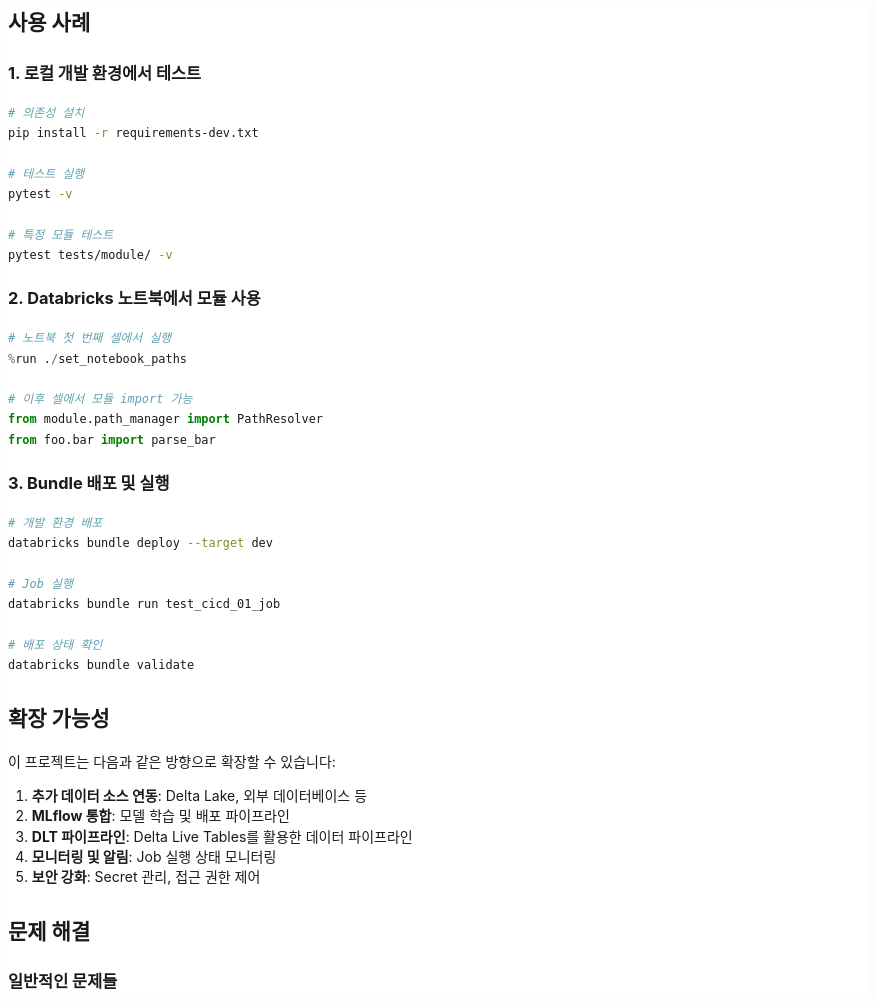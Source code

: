 ## 사용 사례

### 1. 로컬 개발 환경에서 테스트
```bash
# 의존성 설치
pip install -r requirements-dev.txt

# 테스트 실행
pytest -v

# 특정 모듈 테스트
pytest tests/module/ -v
```

### 2. Databricks 노트북에서 모듈 사용
```python
# 노트북 첫 번째 셀에서 실행
%run ./set_notebook_paths

# 이후 셀에서 모듈 import 가능
from module.path_manager import PathResolver
from foo.bar import parse_bar
```

### 3. Bundle 배포 및 실행
```bash
# 개발 환경 배포
databricks bundle deploy --target dev

# Job 실행
databricks bundle run test_cicd_01_job

# 배포 상태 확인
databricks bundle validate
```

## 확장 가능성

이 프로젝트는 다음과 같은 방향으로 확장할 수 있습니다:

1. **추가 데이터 소스 연동**: Delta Lake, 외부 데이터베이스 등
2. **MLflow 통합**: 모델 학습 및 배포 파이프라인
3. **DLT 파이프라인**: Delta Live Tables를 활용한 데이터 파이프라인
4. **모니터링 및 알림**: Job 실행 상태 모니터링
5. **보안 강화**: Secret 관리, 접근 권한 제어

## 문제 해결

### 일반적인 문제들
